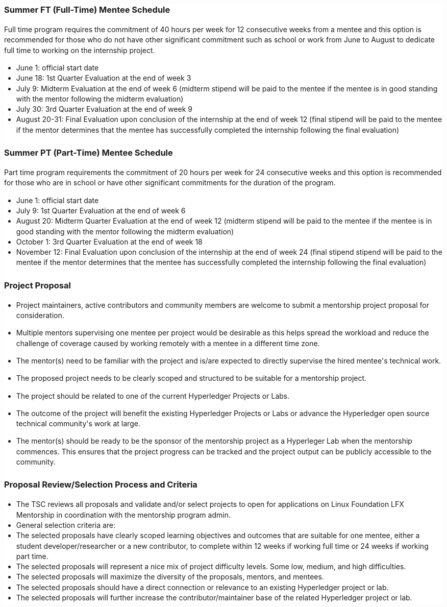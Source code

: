 ### Summer FT (Full-Time) Mentee Schedule

Full time program requires the commitment of 40 hours per week for 12 consecutive weeks from a mentee and this option is recommended for those who do not have other significant commitment such as school or work from June to August to dedicate full time to working on the internship project. 

- June 1: official start date
 - June 18: 1st Quarter Evaluation at the end of week 3
- July 9: Midterm Evaluation at the end of week 6 (midterm stipend will be paid to the mentee if the mentee is in good standing with the mentor following the midterm evaluation)
- July 30: 3rd Quarter Evaluation at the end of week 9
- August 20-31: Final Evaluation upon conclusion of the internship at the end of week 12 (final stipend will be paid to the mentee if the mentor determines that the mentee has successfully completed the internship following the final evaluation)

### Summer PT (Part-Time) Mentee Schedule

Part time program requirements the commitment of 20 hours per week for 24 consecutive weeks and this option is recommended for those who are in school or have other significant commitments for the duration of the program. 

- June 1: official start date
- July 9: 1st Quarter Evaluation at the end of week 6
- August 20: Midterm Quarter Evaluation at the end of week 12 (midterm stipend will be paid to the mentee if the mentee is in good standing with the mentor following the midterm evaluation)
- October 1: 3rd Quarter Evaluation at the end of week 18
- November 12: Final Evaluation upon conclusion of the internship at the end of week 24 (final stipend stipend will be paid to the mentee if the mentor determines that the mentee has successfully completed the internship following the final evaluation)

### Project Proposal

- Project maintainers, active contributors and community members are welcome to submit a mentorship project proposal for consideration.
- Multiple mentors supervising one mentee per project would be desirable as this helps spread the workload and reduce the challenge of coverage caused by working remotely with a mentee in a different time zone.
- The mentor(s) need to be familiar with the project and is/are expected to directly supervise the hired mentee's technical work.

- The proposed project needs to be clearly scoped and structured to be suitable for a mentorship project.

- The project should be related to one of the current Hyperledger Projects or Labs.

- The outcome of the project will benefit the existing Hyperledger Projects or Labs or advance the Hyperledger open source technical community's work at large.  
- The mentor(s) should be ready to be the sponsor of the mentorship project as a Hyperleger Lab when the mentorship commences. This ensures that the project progress can be tracked and the project output can be publicly accessible to the community.

### Proposal Review/Selection Process and Criteria

- The TSC reviews all proposals and validate and/or select projects to open for applications on Linux Foundation LFX Mentorship in coordination with the mentorship program admin.
- General selection criteria are:
- The selected proposals have clearly scoped learning objectives and outcomes that are suitable for one mentee, either a student developer/researcher or a new contributor, to complete within 12 weeks if working full time or 24 weeks if working part time.  
- The selected proposals will represent a nice mix of project difficulty levels. Some low, medium, and high difficulties.
- The selected proposals will maximize the diversity of the proposals, mentors, and mentees.
- The selected proposals should have a direct connection or relevance to an existing Hyperledger project or lab.
- The selected proposals will further increase the contributor/maintainer base of the related Hyperledger project or lab.